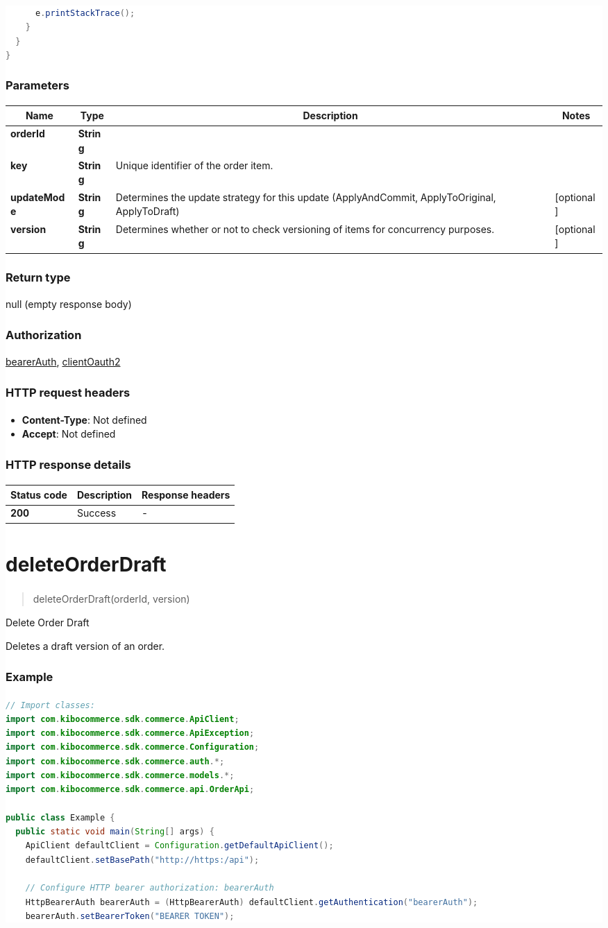 ```java
      e.printStackTrace();
    }
  }
}
```

### Parameters

| Name | Type | Description  | Notes |
|------------- | ------------- | ------------- | -------------|
| **orderId** | **String**|  | |
| **key** | **String**| Unique identifier of the order item. | |
| **updateMode** | **String**| Determines the update strategy for this update (ApplyAndCommit, ApplyToOriginal, ApplyToDraft) | [optional] |
| **version** | **String**| Determines whether or not to check versioning of items for concurrency purposes. | [optional] |

### Return type

null (empty response body)

### Authorization

[bearerAuth](../README.md#bearerAuth), [clientOauth2](../README.md#clientOauth2)

### HTTP request headers

 - **Content-Type**: Not defined
 - **Accept**: Not defined

### HTTP response details
| Status code | Description | Response headers |
|-------------|-------------|------------------|
| **200** | Success |  -  |

<a name="deleteOrderDraft"></a>
# **deleteOrderDraft**
> deleteOrderDraft(orderId, version)

Delete Order Draft

Deletes a draft version of an order.

### Example
```java
// Import classes:
import com.kibocommerce.sdk.commerce.ApiClient;
import com.kibocommerce.sdk.commerce.ApiException;
import com.kibocommerce.sdk.commerce.Configuration;
import com.kibocommerce.sdk.commerce.auth.*;
import com.kibocommerce.sdk.commerce.models.*;
import com.kibocommerce.sdk.commerce.api.OrderApi;

public class Example {
  public static void main(String[] args) {
    ApiClient defaultClient = Configuration.getDefaultApiClient();
    defaultClient.setBasePath("http://https:/api");
    
    // Configure HTTP bearer authorization: bearerAuth
    HttpBearerAuth bearerAuth = (HttpBearerAuth) defaultClient.getAuthentication("bearerAuth");
    bearerAuth.setBearerToken("BEARER TOKEN");

```